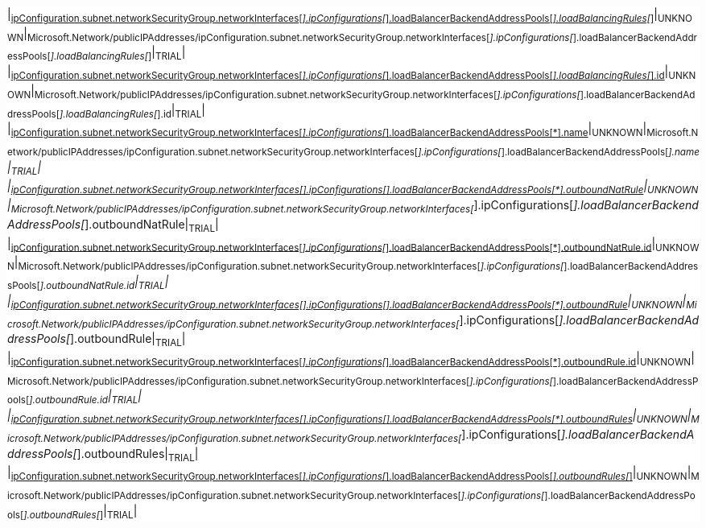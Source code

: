 |<sub>[ipConfiguration.subnet.networkSecurityGroup.networkInterfaces[*].ipConfigurations[*].loadBalancerBackendAddressPools[*].loadBalancingRules[*]](https://github.com/openrba/python-azure-techradar/tree/master/Microsoft.Network/publicIPAddresses/ipConfiguration.subnet.networkSecurityGroup.networkInterfaces[*].ipConfigurations[*].loadBalancerBackendAddressPools[*].loadBalancingRules[*])</sub>|<sub>UNKNOWN</sub>|<sub>Microsoft.Network/publicIPAddresses/ipConfiguration.subnet.networkSecurityGroup.networkInterfaces[*].ipConfigurations[*].loadBalancerBackendAddressPools[*].loadBalancingRules[*]</sub>|<sub>TRIAL</sub>|
|<sub>[ipConfiguration.subnet.networkSecurityGroup.networkInterfaces[*].ipConfigurations[*].loadBalancerBackendAddressPools[*].loadBalancingRules[*].id](https://github.com/openrba/python-azure-techradar/tree/master/Microsoft.Network/publicIPAddresses/ipConfiguration.subnet.networkSecurityGroup.networkInterfaces[*].ipConfigurations[*].loadBalancerBackendAddressPools[*].loadBalancingRules[*].id)</sub>|<sub>UNKNOWN</sub>|<sub>Microsoft.Network/publicIPAddresses/ipConfiguration.subnet.networkSecurityGroup.networkInterfaces[*].ipConfigurations[*].loadBalancerBackendAddressPools[*].loadBalancingRules[*].id</sub>|<sub>TRIAL</sub>|
|<sub>[ipConfiguration.subnet.networkSecurityGroup.networkInterfaces[*].ipConfigurations[*].loadBalancerBackendAddressPools[*].name](https://github.com/openrba/python-azure-techradar/tree/master/Microsoft.Network/publicIPAddresses/ipConfiguration.subnet.networkSecurityGroup.networkInterfaces[*].ipConfigurations[*].loadBalancerBackendAddressPools[*].name)</sub>|<sub>UNKNOWN</sub>|<sub>Microsoft.Network/publicIPAddresses/ipConfiguration.subnet.networkSecurityGroup.networkInterfaces[*].ipConfigurations[*].loadBalancerBackendAddressPools[*].name</sub>|<sub>TRIAL</sub>|
|<sub>[ipConfiguration.subnet.networkSecurityGroup.networkInterfaces[*].ipConfigurations[*].loadBalancerBackendAddressPools[*].outboundNatRule](https://github.com/openrba/python-azure-techradar/tree/master/Microsoft.Network/publicIPAddresses/ipConfiguration.subnet.networkSecurityGroup.networkInterfaces[*].ipConfigurations[*].loadBalancerBackendAddressPools[*].outboundNatRule)</sub>|<sub>UNKNOWN</sub>|<sub>Microsoft.Network/publicIPAddresses/ipConfiguration.subnet.networkSecurityGroup.networkInterfaces[*].ipConfigurations[*].loadBalancerBackendAddressPools[*].outboundNatRule</sub>|<sub>TRIAL</sub>|
|<sub>[ipConfiguration.subnet.networkSecurityGroup.networkInterfaces[*].ipConfigurations[*].loadBalancerBackendAddressPools[*].outboundNatRule.id](https://github.com/openrba/python-azure-techradar/tree/master/Microsoft.Network/publicIPAddresses/ipConfiguration.subnet.networkSecurityGroup.networkInterfaces[*].ipConfigurations[*].loadBalancerBackendAddressPools[*].outboundNatRule.id)</sub>|<sub>UNKNOWN</sub>|<sub>Microsoft.Network/publicIPAddresses/ipConfiguration.subnet.networkSecurityGroup.networkInterfaces[*].ipConfigurations[*].loadBalancerBackendAddressPools[*].outboundNatRule.id</sub>|<sub>TRIAL</sub>|
|<sub>[ipConfiguration.subnet.networkSecurityGroup.networkInterfaces[*].ipConfigurations[*].loadBalancerBackendAddressPools[*].outboundRule](https://github.com/openrba/python-azure-techradar/tree/master/Microsoft.Network/publicIPAddresses/ipConfiguration.subnet.networkSecurityGroup.networkInterfaces[*].ipConfigurations[*].loadBalancerBackendAddressPools[*].outboundRule)</sub>|<sub>UNKNOWN</sub>|<sub>Microsoft.Network/publicIPAddresses/ipConfiguration.subnet.networkSecurityGroup.networkInterfaces[*].ipConfigurations[*].loadBalancerBackendAddressPools[*].outboundRule</sub>|<sub>TRIAL</sub>|
|<sub>[ipConfiguration.subnet.networkSecurityGroup.networkInterfaces[*].ipConfigurations[*].loadBalancerBackendAddressPools[*].outboundRule.id](https://github.com/openrba/python-azure-techradar/tree/master/Microsoft.Network/publicIPAddresses/ipConfiguration.subnet.networkSecurityGroup.networkInterfaces[*].ipConfigurations[*].loadBalancerBackendAddressPools[*].outboundRule.id)</sub>|<sub>UNKNOWN</sub>|<sub>Microsoft.Network/publicIPAddresses/ipConfiguration.subnet.networkSecurityGroup.networkInterfaces[*].ipConfigurations[*].loadBalancerBackendAddressPools[*].outboundRule.id</sub>|<sub>TRIAL</sub>|
|<sub>[ipConfiguration.subnet.networkSecurityGroup.networkInterfaces[*].ipConfigurations[*].loadBalancerBackendAddressPools[*].outboundRules](https://github.com/openrba/python-azure-techradar/tree/master/Microsoft.Network/publicIPAddresses/ipConfiguration.subnet.networkSecurityGroup.networkInterfaces[*].ipConfigurations[*].loadBalancerBackendAddressPools[*].outboundRules)</sub>|<sub>UNKNOWN</sub>|<sub>Microsoft.Network/publicIPAddresses/ipConfiguration.subnet.networkSecurityGroup.networkInterfaces[*].ipConfigurations[*].loadBalancerBackendAddressPools[*].outboundRules</sub>|<sub>TRIAL</sub>|
|<sub>[ipConfiguration.subnet.networkSecurityGroup.networkInterfaces[*].ipConfigurations[*].loadBalancerBackendAddressPools[*].outboundRules[*]](https://github.com/openrba/python-azure-techradar/tree/master/Microsoft.Network/publicIPAddresses/ipConfiguration.subnet.networkSecurityGroup.networkInterfaces[*].ipConfigurations[*].loadBalancerBackendAddressPools[*].outboundRules[*])</sub>|<sub>UNKNOWN</sub>|<sub>Microsoft.Network/publicIPAddresses/ipConfiguration.subnet.networkSecurityGroup.networkInterfaces[*].ipConfigurations[*].loadBalancerBackendAddressPools[*].outboundRules[*]</sub>|<sub>TRIAL</sub>|